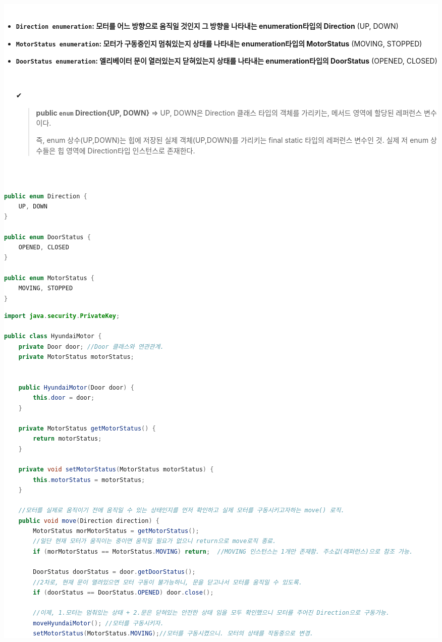   <br>
  
- **`Direction enumeration`: 모터를 어느 방향으로 움직일 것인지 그 방향을 나타내는 enumeration타입의 Direction** (UP, DOWN)
- **`MotorStatus enumeration`: 모터가 구동중인지 멈춰있는지 상태를 나타내는 enumeration타입의 MotorStatus** (MOVING, STOPPED)
- **`DoorStatus enumeration`: 엘리베이터 문이 열러있는지 닫혀있는지 상태를 나타내는 enumeration타입의 DoorStatus** (OPENED, CLOSED)

  <br>
  
  ✔
  > **public `enum` Direction{UP, DOWN}** => UP, DOWN은 Direction 클래스 타입의 객체를 가리키는, 메서드 영역에 할당된 레퍼런스 변수이다.
  > 
  > 즉, enum 상수(UP,DOWN)는 힙에 저장된 실제 객체(UP,DOWN)를 가리키는 final static 타입의 레퍼런스 변수인 것. 실제 저 enum 상수들은 힙 영역에 Direction타입 인스턴스로 존재한다.
  
  
<br><br>

```java
public enum Direction {
    UP, DOWN
}

public enum DoorStatus {
    OPENED, CLOSED
}

public enum MotorStatus {
    MOVING, STOPPED
}
```
```java
import java.security.PrivateKey;

public class HyundaiMotor {
    private Door door; //Door 클래스와 연관관계.
    private MotorStatus motorStatus;


    public HyundaiMotor(Door door) {
        this.door = door;
    }

    private MotorStatus getMotorStatus() {
        return motorStatus;
    }

    private void setMotorStatus(MotorStatus motorStatus) {
        this.motorStatus = motorStatus;
    }

    //모터를 실제로 움직이기 전에 움직일 수 있는 상태인지를 먼저 확인하고 실제 모터를 구동시키고자하는 move() 로직.
    public void move(Direction direction) {
        MotorStatus morMotorStatus = getMotorStatus();
        //일단 현재 모터가 움직이는 중이면 움직일 필요가 없으니 return으로 move로직 종료.
        if (morMotorStatus == MotorStatus.MOVING) return;  //MOVING 인스턴스는 1개만 존재함. 주소값(레퍼런스)으로 참조 가능.

        DoorStatus doorStatus = door.getDoorStatus();
        //2차로, 현재 문이 열려있으면 모터 구동이 불가능하니, 문을 닫고나서 모터를 움직일 수 있도록.
        if (doorStatus == DoorStatus.OPENED) door.close();

        //이제, 1.모터는 멈춰있는 상태 + 2.문은 닫혀있는 안전한 상태 임을 모두 확인했으니 모터를 주어진 Direction으로 구동가능.
        moveHyundaiMotor(); //모터를 구동시키자.
        setMotorStatus(MotorStatus.MOVING);//모터를 구동시켰으니. 모터의 상태를 작동중으로 변경.
```